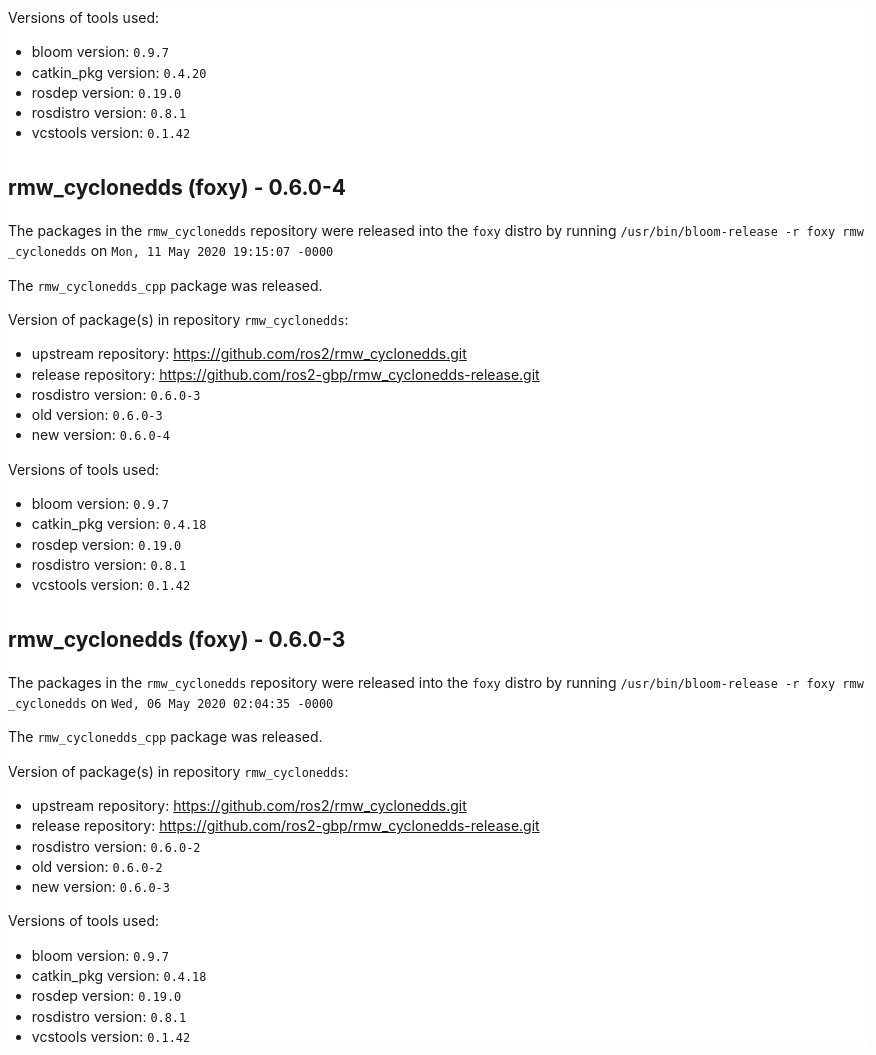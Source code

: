 Versions of tools used:

- bloom version: `0.9.7`
- catkin_pkg version: `0.4.20`
- rosdep version: `0.19.0`
- rosdistro version: `0.8.1`
- vcstools version: `0.1.42`


## rmw_cyclonedds (foxy) - 0.6.0-4

The packages in the `rmw_cyclonedds` repository were released into the `foxy` distro by running `/usr/bin/bloom-release -r foxy rmw_cyclonedds` on `Mon, 11 May 2020 19:15:07 -0000`

The `rmw_cyclonedds_cpp` package was released.

Version of package(s) in repository `rmw_cyclonedds`:

- upstream repository: https://github.com/ros2/rmw_cyclonedds.git
- release repository: https://github.com/ros2-gbp/rmw_cyclonedds-release.git
- rosdistro version: `0.6.0-3`
- old version: `0.6.0-3`
- new version: `0.6.0-4`

Versions of tools used:

- bloom version: `0.9.7`
- catkin_pkg version: `0.4.18`
- rosdep version: `0.19.0`
- rosdistro version: `0.8.1`
- vcstools version: `0.1.42`


## rmw_cyclonedds (foxy) - 0.6.0-3

The packages in the `rmw_cyclonedds` repository were released into the `foxy` distro by running `/usr/bin/bloom-release -r foxy rmw_cyclonedds` on `Wed, 06 May 2020 02:04:35 -0000`

The `rmw_cyclonedds_cpp` package was released.

Version of package(s) in repository `rmw_cyclonedds`:

- upstream repository: https://github.com/ros2/rmw_cyclonedds.git
- release repository: https://github.com/ros2-gbp/rmw_cyclonedds-release.git
- rosdistro version: `0.6.0-2`
- old version: `0.6.0-2`
- new version: `0.6.0-3`

Versions of tools used:

- bloom version: `0.9.7`
- catkin_pkg version: `0.4.18`
- rosdep version: `0.19.0`
- rosdistro version: `0.8.1`
- vcstools version: `0.1.42`

